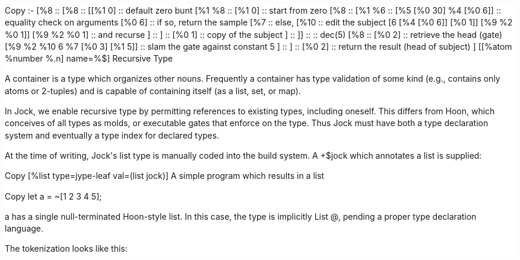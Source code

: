 Copy
:-  [%8                                 ::
     [%8                                ::
      [[%1 0]                           :: default zero bunt
       [%1 %8                           ::
           [%1 0]                       :: start from zero
           [%8                          ::
            [%1 %6                      ::
                [%5 [%0 30] %4 [%0 6]]  :: equality check on arguments
                [%0 6]                  :: if so, return the sample
                [%7                     :: else,
                 [%10                   :: edit the subject
                  [6 [%4 [%0 6]] [%0 1]] [%9 %2 %0 1]]
                 [%9 %2 %0 1]           :: and recurse
                ]                       ::
            ]                           ::
            [%0 1]                      :: copy of the subject
           ]                            ::
       ]]                               ::
      ::  dec(5)
      [%8                               ::
       [%0 2]                           :: retrieve the head (gate)
       [%9 %2 %10 6 %7 [%0 3] [%1 5]]   :: slam the gate against constant 5
      ]                                 ::
     ]                                  ::
     [%0 2]                             :: return the result (head of subject)
    ]
[[%atom %number %.n] name=%$]
Recursive Type

A container is a type which organizes other nouns. Frequently a container has type validation of some kind (e.g., contains only atoms or 2-tuples) and is capable of containing itself (as a list, set, or map).

In Jock, we enable recursive type by permitting references to existing types, including oneself. This differs from Hoon, which conceives of all types as molds, or executable gates that enforce on the type. Thus Jock must have both a type declaration system and eventually a type index for declared types.

At the time of writing, Jock's list type is manually coded into the build system. A +$jock which annotates a list is supplied:

Copy
[%list type=jype-leaf val=(list jock)]
A simple program which results in a list

Copy
let a = ~[1 2 3 4 5];

a
has a single null-terminated Hoon-style list. In this case, the type is implicitly List @, pending a proper type declaration language.

The tokenization looks like this:
